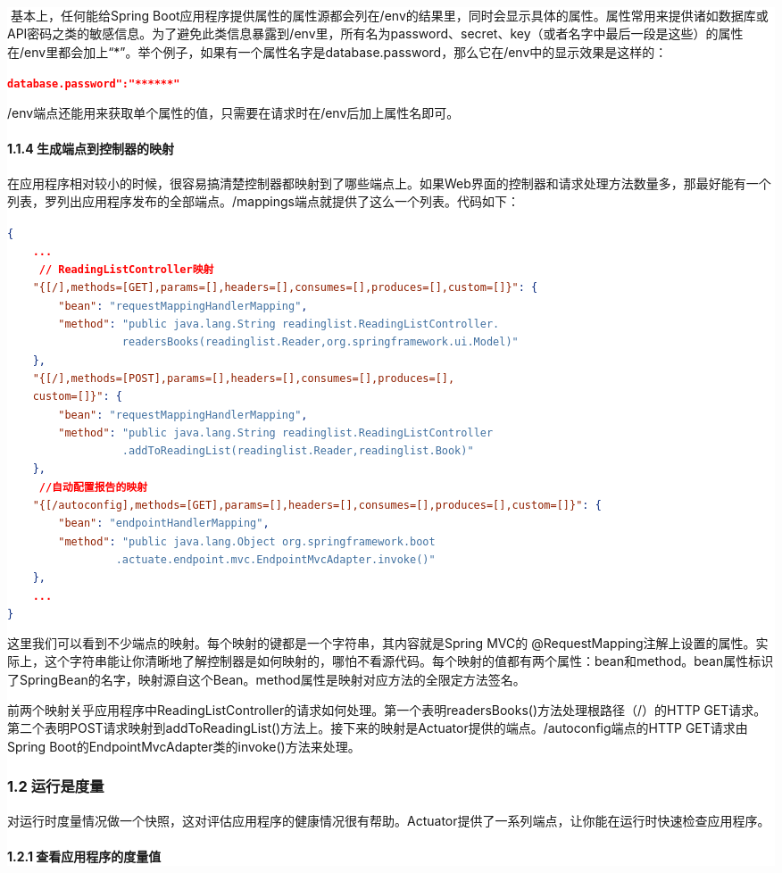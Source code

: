 ```json
```

​       基本上，任何能给Spring Boot应用程序提供属性的属性源都会列在/env的结果里，同时会显示具体的属性。属性常用来提供诸如数据库或API密码之类的敏感信息。为了避免此类信息暴露到/env里，所有名为password、secret、key（或者名字中最后一段是这些）的属性在/env里都会加上“*”。举个例子，如果有一个属性名字是database.password，那么它在/env中的显示效果是这样的：

```json
database.password":"******"
```


/env端点还能用来获取单个属性的值，只需要在请求时在/env后加上属性名即可。

  #### 1.1.4  生成端点到控制器的映射 ####

​        在应用程序相对较小的时候，很容易搞清楚控制器都映射到了哪些端点上。如果Web界面的控制器和请求处理方法数量多，那最好能有一个列表，罗列出应用程序发布的全部端点。/mappings端点就提供了这么一个列表。代码如下：

```json
{
	...
     // ReadingListController映射
	"{[/],methods=[GET],params=[],headers=[],consumes=[],produces=[],custom=[]}": {
		"bean": "requestMappingHandlerMapping",
		"method": "public java.lang.String readinglist.ReadingListController.
				  readersBooks(readinglist.Reader,org.springframework.ui.Model)"
	},
	"{[/],methods=[POST],params=[],headers=[],consumes=[],produces=[],
	custom=[]}": {
		"bean": "requestMappingHandlerMapping",
		"method": "public java.lang.String readinglist.ReadingListController
				  .addToReadingList(readinglist.Reader,readinglist.Book)"
	},
     //自动配置报告的映射
	"{[/autoconfig],methods=[GET],params=[],headers=[],consumes=[],produces=[],custom=[]}": {
		"bean": "endpointHandlerMapping",
		"method": "public java.lang.Object org.springframework.boot
				 .actuate.endpoint.mvc.EndpointMvcAdapter.invoke()"
	},
	...
}
```

​       这里我们可以看到不少端点的映射。每个映射的键都是一个字符串，其内容就是Spring MVC的 @RequestMapping注解上设置的属性。实际上，这个字符串能让你清晰地了解控制器是如何映射的，哪怕不看源代码。每个映射的值都有两个属性：bean和method。bean属性标识了SpringBean的名字，映射源自这个Bean。method属性是映射对应方法的全限定方法签名。

​       前两个映射关乎应用程序中ReadingListController的请求如何处理。第一个表明readersBooks()方法处理根路径（/）的HTTP GET请求。第二个表明POST请求映射到addToReadingList()方法上。接下来的映射是Actuator提供的端点。/autoconfig端点的HTTP GET请求由Spring Boot的EndpointMvcAdapter类的invoke()方法来处理。

### 1.2  运行是度量 ###

​       对运行时度量情况做一个快照，这对评估应用程序的健康情况很有帮助。Actuator提供了一系列端点，让你能在运行时快速检查应用程序。

#### 1.2.1  查看应用程序的度量值 ####
